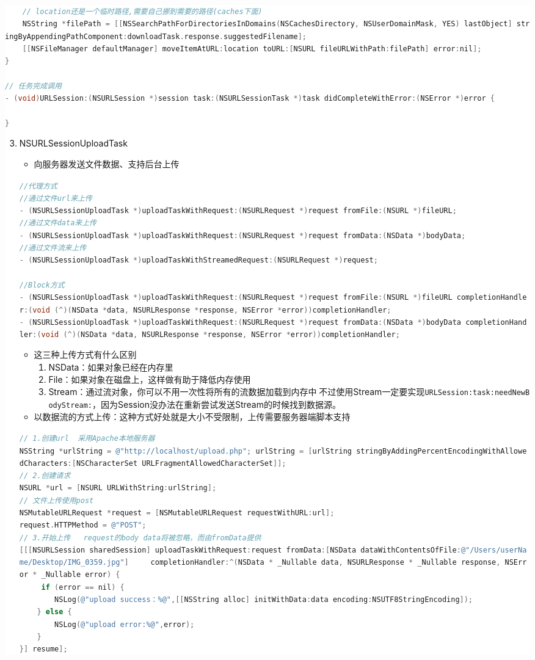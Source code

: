    ```objective-c
       // location还是一个临时路径,需要自己挪到需要的路径(caches下面)
       NSString *filePath = [[NSSearchPathForDirectoriesInDomains(NSCachesDirectory, NSUserDomainMask, YES) lastObject] stringByAppendingPathComponent:downloadTask.response.suggestedFilename];
       [[NSFileManager defaultManager] moveItemAtURL:location toURL:[NSURL fileURLWithPath:filePath] error:nil];
   }
   
   // 任务完成调用
   - (void)URLSession:(NSURLSession *)session task:(NSURLSessionTask *)task didCompleteWithError:(NSError *)error {
   
   }
   ```

3. NSURLSessionUploadTask

   - 向服务器发送文件数据、支持后台上传

   ```objective-c
   //代理方式
   //通过文件url来上传
   - (NSURLSessionUploadTask *)uploadTaskWithRequest:(NSURLRequest *)request fromFile:(NSURL *)fileURL;  
   //通过文件data来上传
   - (NSURLSessionUploadTask *)uploadTaskWithRequest:(NSURLRequest *)request fromData:(NSData *)bodyData;  
   //通过文件流来上传
   - (NSURLSessionUploadTask *)uploadTaskWithStreamedRequest:(NSURLRequest *)request;
   
   //Block方式
   - (NSURLSessionUploadTask *)uploadTaskWithRequest:(NSURLRequest *)request fromFile:(NSURL *)fileURL completionHandler:(void (^)(NSData *data, NSURLResponse *response, NSError *error))completionHandler;  
   - (NSURLSessionUploadTask *)uploadTaskWithRequest:(NSURLRequest *)request fromData:(NSData *)bodyData completionHandler:(void (^)(NSData *data, NSURLResponse *response, NSError *error))completionHandler; 
   ```

   - 这三种上传方式有什么区别
     1. NSData：如果对象已经在内存里
     2. File：如果对象在磁盘上，这样做有助于降低内存使用
     3. Stream：通过流对象，你可以不用一次性将所有的流数据加载到内存中
        不过使用Stream一定要实现`URLSession:task:needNewBodyStream:`，因为Session没办法在重新尝试发送Stream的时候找到数据源。
   - 以数据流的方式上传：这种方式好处就是大小不受限制，上传需要服务器端脚本支持

   ```objective-c
   // 1.创建url  采用Apache本地服务器
   NSString *urlString = @"http://localhost/upload.php"; urlString = [urlString stringByAddingPercentEncodingWithAllowedCharacters:[NSCharacterSet URLFragmentAllowedCharacterSet]];
   // 2.创建请求
   NSURL *url = [NSURL URLWithString:urlString]; 
   // 文件上传使用post
   NSMutableURLRequest *request = [NSMutableURLRequest requestWithURL:url]; 
   request.HTTPMethod = @"POST"; 
   // 3.开始上传   request的body data将被忽略，而由fromData提供
   [[[NSURLSession sharedSession] uploadTaskWithRequest:request fromData:[NSData dataWithContentsOfFile:@"/Users/userName/Desktop/IMG_0359.jpg"]     completionHandler:^(NSData * _Nullable data, NSURLResponse * _Nullable response, NSError * _Nullable error) { 
     	if (error == nil) {
           NSLog(@"upload success：%@",[[NSString alloc] initWithData:data encoding:NSUTF8StringEncoding]);
       } else {
           NSLog(@"upload error:%@",error);
       }
   }] resume];
   ```